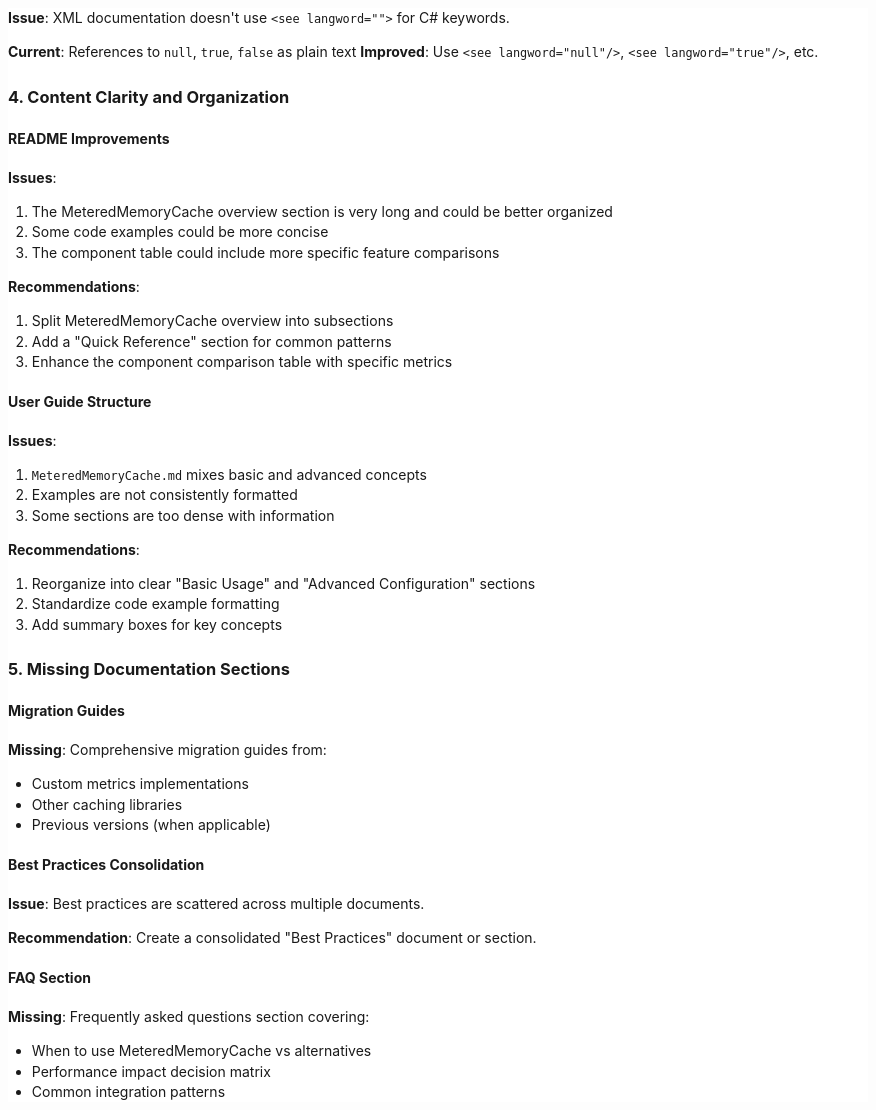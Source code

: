 **Issue**: XML documentation doesn't use `<see langword="">` for C# keywords.

**Current**: References to `null`, `true`, `false` as plain text
**Improved**: Use `<see langword="null"/>`, `<see langword="true"/>`, etc.

### 4. Content Clarity and Organization

#### README Improvements

**Issues**:

1. The MeteredMemoryCache overview section is very long and could be better organized
2. Some code examples could be more concise
3. The component table could include more specific feature comparisons

**Recommendations**:

1. Split MeteredMemoryCache overview into subsections
2. Add a "Quick Reference" section for common patterns
3. Enhance the component comparison table with specific metrics

#### User Guide Structure

**Issues**:

1. `MeteredMemoryCache.md` mixes basic and advanced concepts
2. Examples are not consistently formatted
3. Some sections are too dense with information

**Recommendations**:

1. Reorganize into clear "Basic Usage" and "Advanced Configuration" sections
2. Standardize code example formatting
3. Add summary boxes for key concepts

### 5. Missing Documentation Sections

#### Migration Guides

**Missing**: Comprehensive migration guides from:

- Custom metrics implementations
- Other caching libraries
- Previous versions (when applicable)

#### Best Practices Consolidation

**Issue**: Best practices are scattered across multiple documents.

**Recommendation**: Create a consolidated "Best Practices" document or section.

#### FAQ Section

**Missing**: Frequently asked questions section covering:

- When to use MeteredMemoryCache vs alternatives
- Performance impact decision matrix
- Common integration patterns

